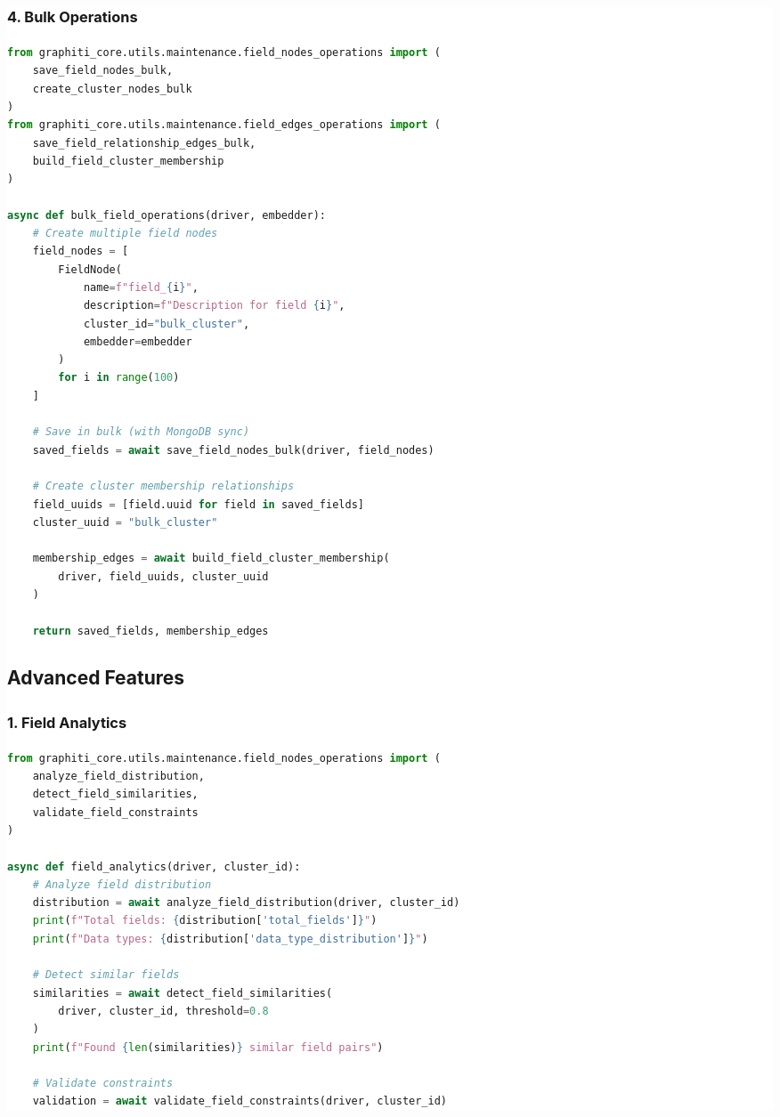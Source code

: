 ### 4. Bulk Operations

```python
from graphiti_core.utils.maintenance.field_nodes_operations import (
    save_field_nodes_bulk,
    create_cluster_nodes_bulk
)
from graphiti_core.utils.maintenance.field_edges_operations import (
    save_field_relationship_edges_bulk,
    build_field_cluster_membership
)

async def bulk_field_operations(driver, embedder):
    # Create multiple field nodes
    field_nodes = [
        FieldNode(
            name=f"field_{i}",
            description=f"Description for field {i}",
            cluster_id="bulk_cluster",
            embedder=embedder
        )
        for i in range(100)
    ]

    # Save in bulk (with MongoDB sync)
    saved_fields = await save_field_nodes_bulk(driver, field_nodes)

    # Create cluster membership relationships
    field_uuids = [field.uuid for field in saved_fields]
    cluster_uuid = "bulk_cluster"

    membership_edges = await build_field_cluster_membership(
        driver, field_uuids, cluster_uuid
    )

    return saved_fields, membership_edges
```

## Advanced Features

### 1. Field Analytics

```python
from graphiti_core.utils.maintenance.field_nodes_operations import (
    analyze_field_distribution,
    detect_field_similarities,
    validate_field_constraints
)

async def field_analytics(driver, cluster_id):
    # Analyze field distribution
    distribution = await analyze_field_distribution(driver, cluster_id)
    print(f"Total fields: {distribution['total_fields']}")
    print(f"Data types: {distribution['data_type_distribution']}")

    # Detect similar fields
    similarities = await detect_field_similarities(
        driver, cluster_id, threshold=0.8
    )
    print(f"Found {len(similarities)} similar field pairs")

    # Validate constraints
    validation = await validate_field_constraints(driver, cluster_id)
```